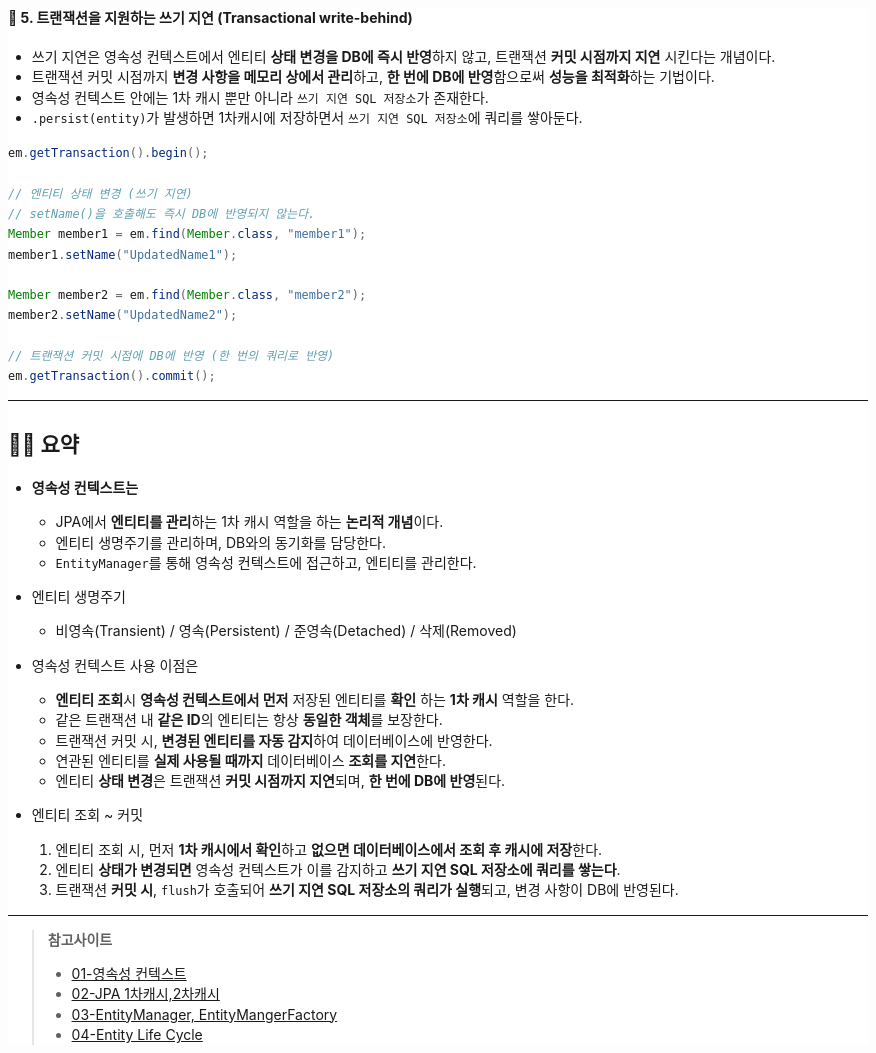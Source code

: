 #### 🍬 5. 트랜잭션을 지원하는 쓰기 지연 (Transactional write-behind)
- 쓰기 지연은 영속성 컨텍스트에서 엔티티 **상태 변경을 DB에 즉시 반영**하지 않고, 트랜잭션 **커밋 시점까지 지연** 시킨다는 개념이다.
- 트랜잭션 커밋 시점까지 **변경 사항을 메모리 상에서 관리**하고, **한 번에 DB에 반영**함으로써 **성능을 최적화**하는 기법이다.
- 영속성 컨텍스트 안에는 1차 캐시 뿐만 아니라 `쓰기 지연 SQL 저장소`가 존재한다.
- `.persist(entity)`가 발생하면 1차캐시에 저장하면서 `쓰기 지연 SQL 저장소`에 쿼리를 쌓아둔다.
```java
em.getTransaction().begin();

// 엔티티 상태 변경 (쓰기 지연)
// setName()을 호출해도 즉시 DB에 반영되지 않는다.
Member member1 = em.find(Member.class, "member1");
member1.setName("UpdatedName1");

Member member2 = em.find(Member.class, "member2");
member2.setName("UpdatedName2");

// 트랜잭션 커밋 시점에 DB에 반영 (한 번의 쿼리로 반영)
em.getTransaction().commit();
```

---
## 🧙‍♂️ 요약
- **영속성 컨텍스트는**
	- JPA에서 **엔티티를 관리**하는 1차 캐시 역할을 하는 **논리적 개념**이다.
	- 엔티티 생명주기를 관리하며, DB와의 동기화를 담당한다.
	- `EntityManager`를 통해 영속성 컨텍스트에 접근하고, 엔티티를 관리한다. 

- 엔티티 생명주기
	- 비영속(Transient) / 영속(Persistent) / 준영속(Detached) / 삭제(Removed)

- 영속성 컨텍스트 사용 이점은
	- **엔티티 조회**시 **영속성 컨텍스트에서 먼저** 저장된 엔티티를 **확인** 하는 **1차 캐시** 역할을 한다.
	- 같은 트랜잭션 내 **같은 ID**의 엔티티는 항상 **동일한 객체**를 보장한다.
	- 트랜잭션 커밋 시, **변경된 엔티티를 자동 감지**하여 데이터베이스에 반영한다.
	- 연관된 엔티티를 **실제 사용될 때까지** 데이터베이스 **조회를 지연**한다.
	- 엔티티 **상태 변경**은 트랜잭션 **커밋 시점까지 지연**되며, **한 번에 DB에 반영**된다.

- 엔티티 조회 ~ 커밋
	1. 엔티티 조회 시, 먼저 **1차 캐시에서 확인**하고 **없으면 데이터베이스에서 조회 후 캐시에 저장**한다.
	2. 엔티티 **상태가 변경되면** 영속성 컨텍스트가 이를 감지하고 **쓰기 지연 SQL 저장소에 쿼리를 쌓는다**.
	3. 트랜잭션 **커밋 시**, `flush`가 호출되어 **쓰기 지연 SQL 저장소의 쿼리가 실행**되고, 변경 사항이 DB에 반영된다.

---
> **참고사이트**
> - [01-영속성 컨텍스트](https://medium.com/ssonzk/jpa-%EC%98%81%EC%86%8D%EC%84%B1-%EC%BB%A8%ED%85%8D%EC%8A%A4%ED%8A%B8%EC%97%90-%EB%8C%80%ED%95%B4-%EC%95%8C%EC%95%84%EB%B3%B4%EC%9E%90-c6a6ff476464)
> - [02-JPA 1차캐시,2차캐시](https://medium.com/ssonzk/jpa-1%EC%B0%A8-%EC%BA%90%EC%8B%9C%EC%99%80-2%EC%B0%A8-%EC%BA%90%EC%8B%9C-401ac9183a1d)
> - [03-EntityManager, EntityMangerFactory](https://bnzn2426.tistory.com/143)
> - [04-Entity Life Cycle](https://psvm.kr/posts/tutorials/jpa/4-entity-lifecycle)
